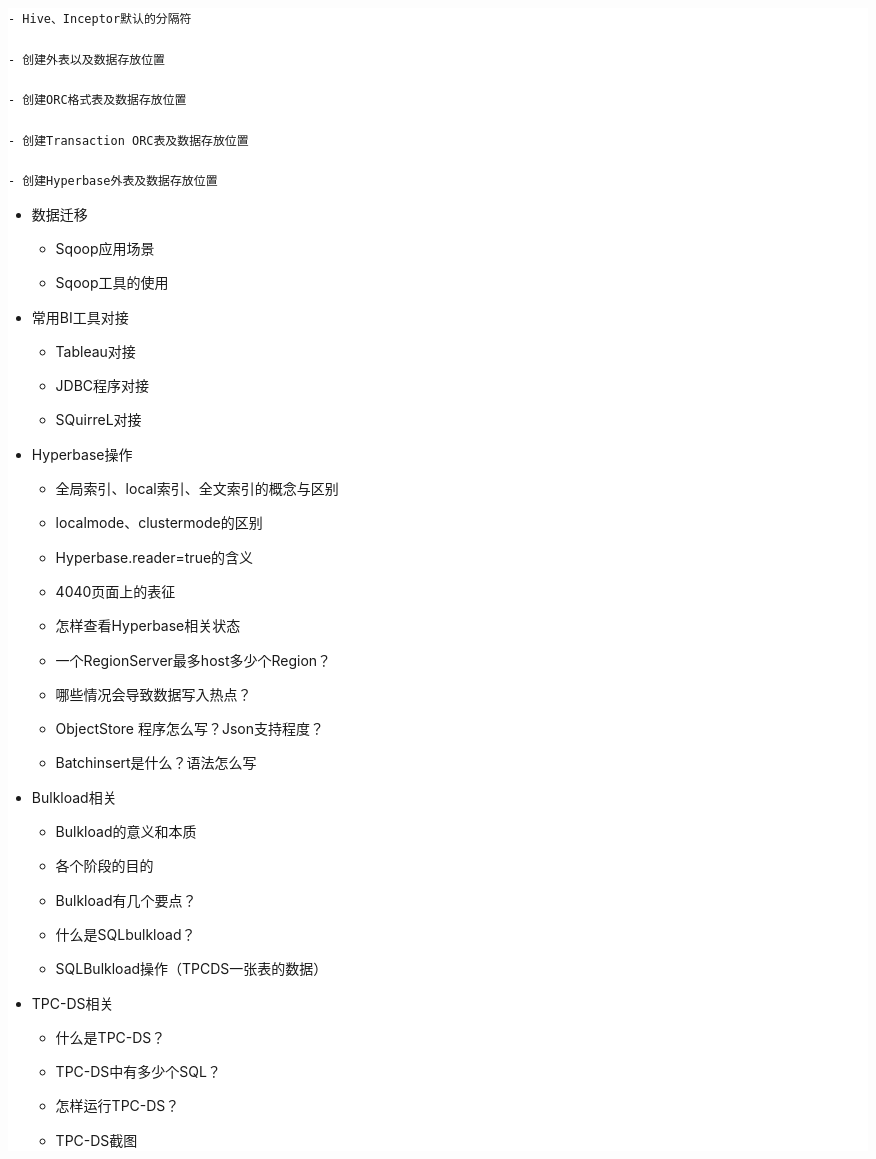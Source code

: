 	- Hive、Inceptor默认的分隔符

	- 创建外表以及数据存放位置

	- 创建ORC格式表及数据存放位置

	- 创建Transaction ORC表及数据存放位置

	- 创建Hyperbase外表及数据存放位置

- 数据迁移

	- Sqoop应用场景

	- Sqoop工具的使用

- 常用BI工具对接

	- Tableau对接

	- JDBC程序对接

	- SQuirreL对接

- Hyperbase操作

	- 全局索引、local索引、全文索引的概念与区别

	- localmode、clustermode的区别
	
	- Hyperbase.reader=true的含义
	
	- 4040页面上的表征
	
	- 怎样查看Hyperbase相关状态
	
	- 一个RegionServer最多host多少个Region？
	
	- 哪些情况会导致数据写入热点？

	- ObjectStore 程序怎么写？Json支持程度？
	
	- Batchinsert是什么？语法怎么写


- Bulkload相关

	- Bulkload的意义和本质

	- 各个阶段的目的

	- Bulkload有几个要点？

	- 什么是SQLbulkload？

	- SQLBulkload操作（TPCDS一张表的数据）

- TPC-DS相关

	- 什么是TPC-DS？

	- TPC-DS中有多少个SQL？

	- 怎样运行TPC-DS？

	- TPC-DS截图
	